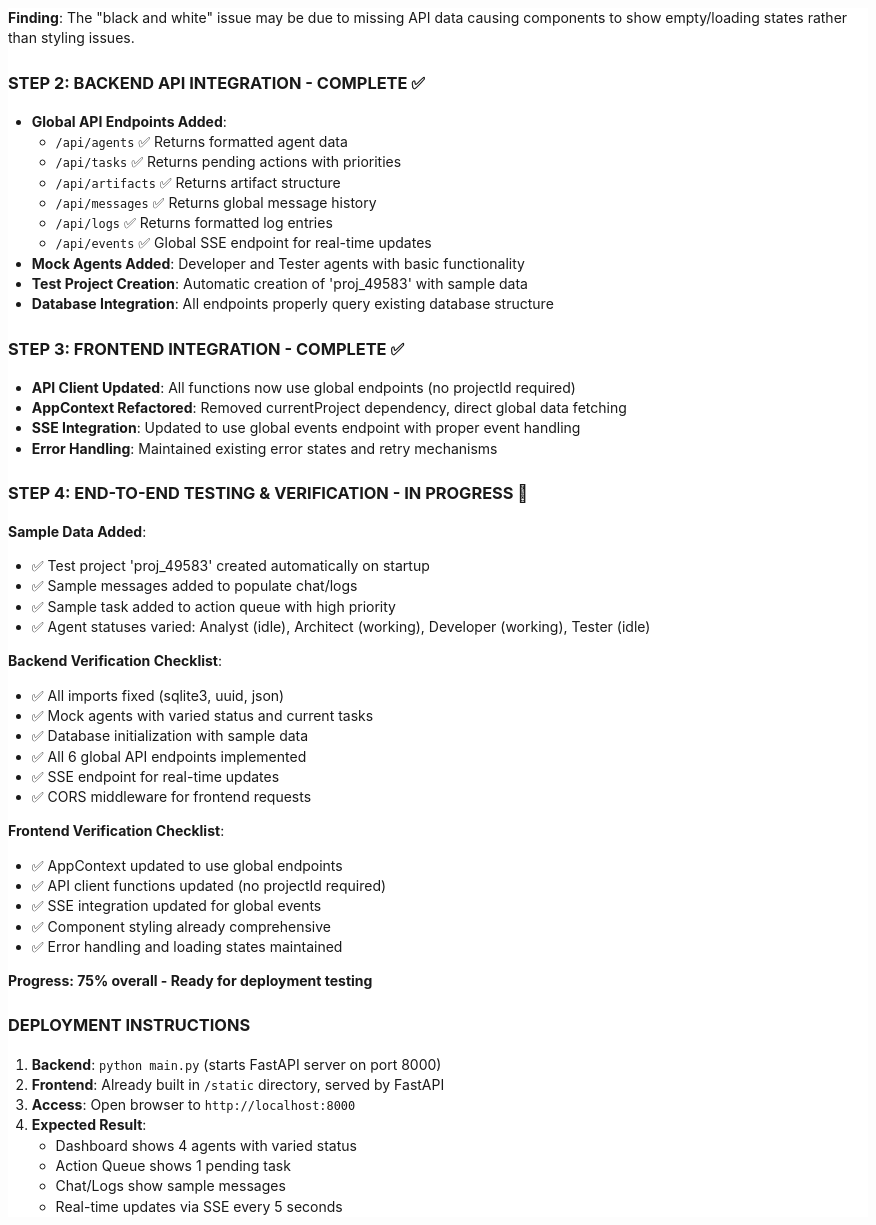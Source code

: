 **Finding**: The "black and white" issue may be due to missing API data causing components to show empty/loading states rather than styling issues.

### **STEP 2: BACKEND API INTEGRATION - COMPLETE ✅**
- **Global API Endpoints Added**: 
  - `/api/agents` ✅ Returns formatted agent data
  - `/api/tasks` ✅ Returns pending actions with priorities
  - `/api/artifacts` ✅ Returns artifact structure 
  - `/api/messages` ✅ Returns global message history
  - `/api/logs` ✅ Returns formatted log entries
  - `/api/events` ✅ Global SSE endpoint for real-time updates
- **Mock Agents Added**: Developer and Tester agents with basic functionality
- **Test Project Creation**: Automatic creation of 'proj_49583' with sample data
- **Database Integration**: All endpoints properly query existing database structure

### **STEP 3: FRONTEND INTEGRATION - COMPLETE ✅**  
- **API Client Updated**: All functions now use global endpoints (no projectId required)
- **AppContext Refactored**: Removed currentProject dependency, direct global data fetching
- **SSE Integration**: Updated to use global events endpoint with proper event handling
- **Error Handling**: Maintained existing error states and retry mechanisms

### **STEP 4: END-TO-END TESTING & VERIFICATION - IN PROGRESS 🔄**

**Sample Data Added**:
- ✅ Test project 'proj_49583' created automatically on startup
- ✅ Sample messages added to populate chat/logs
- ✅ Sample task added to action queue with high priority
- ✅ Agent statuses varied: Analyst (idle), Architect (working), Developer (working), Tester (idle)

**Backend Verification Checklist**:
- ✅ All imports fixed (sqlite3, uuid, json)
- ✅ Mock agents with varied status and current tasks
- ✅ Database initialization with sample data
- ✅ All 6 global API endpoints implemented
- ✅ SSE endpoint for real-time updates
- ✅ CORS middleware for frontend requests

**Frontend Verification Checklist**:
- ✅ AppContext updated to use global endpoints
- ✅ API client functions updated (no projectId required)
- ✅ SSE integration updated for global events
- ✅ Component styling already comprehensive
- ✅ Error handling and loading states maintained

**Progress: 75% overall - Ready for deployment testing**

### **DEPLOYMENT INSTRUCTIONS**

1. **Backend**: `python main.py` (starts FastAPI server on port 8000)
2. **Frontend**: Already built in `/static` directory, served by FastAPI
3. **Access**: Open browser to `http://localhost:8000`
4. **Expected Result**: 
   - Dashboard shows 4 agents with varied status
   - Action Queue shows 1 pending task
   - Chat/Logs show sample messages
   - Real-time updates via SSE every 5 seconds
